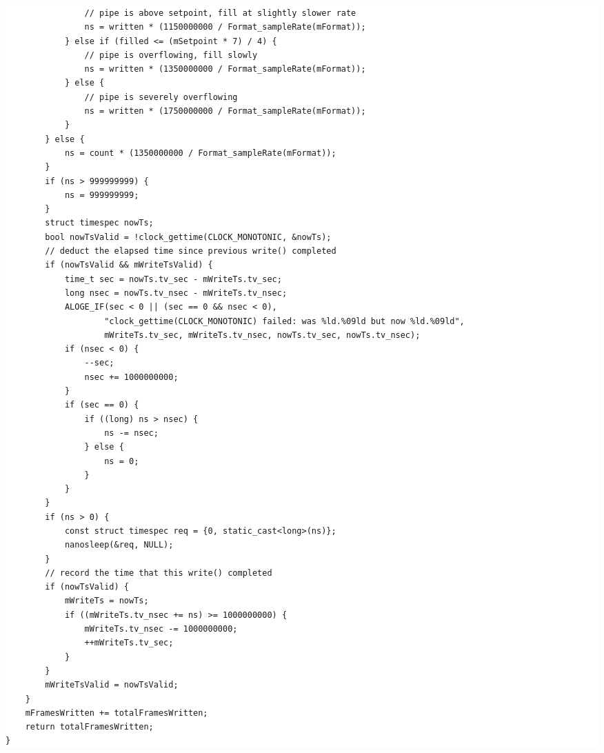 ```
                // pipe is above setpoint, fill at slightly slower rate
                ns = written * (1150000000 / Format_sampleRate(mFormat));
            } else if (filled <= (mSetpoint * 7) / 4) {
                // pipe is overflowing, fill slowly
                ns = written * (1350000000 / Format_sampleRate(mFormat));
            } else {
                // pipe is severely overflowing
                ns = written * (1750000000 / Format_sampleRate(mFormat));
            }
        } else {
            ns = count * (1350000000 / Format_sampleRate(mFormat));
        }
        if (ns > 999999999) {
            ns = 999999999;
        }
        struct timespec nowTs;
        bool nowTsValid = !clock_gettime(CLOCK_MONOTONIC, &nowTs);
        // deduct the elapsed time since previous write() completed
        if (nowTsValid && mWriteTsValid) {
            time_t sec = nowTs.tv_sec - mWriteTs.tv_sec;
            long nsec = nowTs.tv_nsec - mWriteTs.tv_nsec;
            ALOGE_IF(sec < 0 || (sec == 0 && nsec < 0),
                    "clock_gettime(CLOCK_MONOTONIC) failed: was %ld.%09ld but now %ld.%09ld",
                    mWriteTs.tv_sec, mWriteTs.tv_nsec, nowTs.tv_sec, nowTs.tv_nsec);
            if (nsec < 0) {
                --sec;
                nsec += 1000000000;
            }
            if (sec == 0) {
                if ((long) ns > nsec) {
                    ns -= nsec;
                } else {
                    ns = 0;
                }
            }
        }
        if (ns > 0) {
            const struct timespec req = {0, static_cast<long>(ns)};
            nanosleep(&req, NULL);
        }
        // record the time that this write() completed
        if (nowTsValid) {
            mWriteTs = nowTs;
            if ((mWriteTs.tv_nsec += ns) >= 1000000000) {
                mWriteTs.tv_nsec -= 1000000000;
                ++mWriteTs.tv_sec;
            }
        }
        mWriteTsValid = nowTsValid;
    }
    mFramesWritten += totalFramesWritten;
    return totalFramesWritten;
}
```

